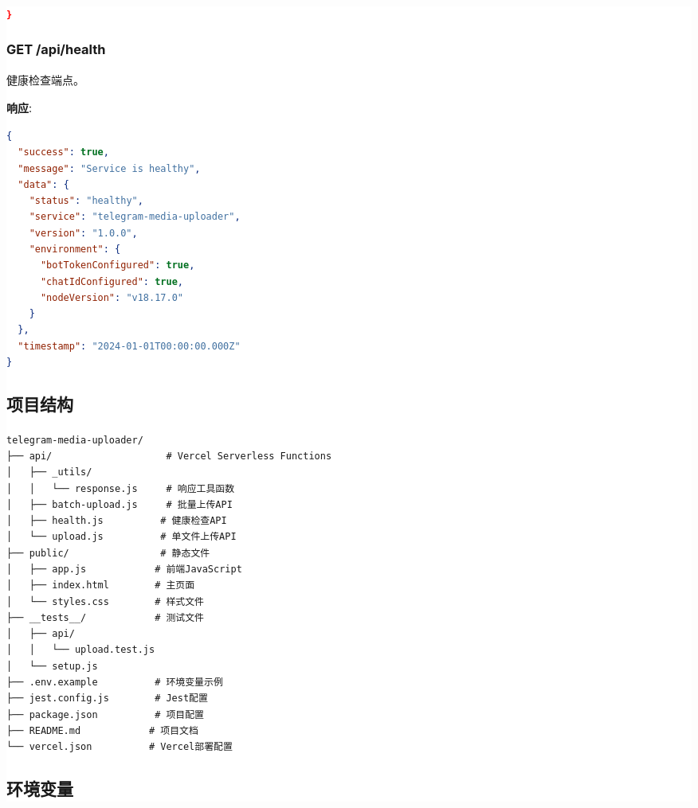 ```json
}
```

### GET /api/health

健康检查端点。

**响应**:
```json
{
  "success": true,
  "message": "Service is healthy",
  "data": {
    "status": "healthy",
    "service": "telegram-media-uploader",
    "version": "1.0.0",
    "environment": {
      "botTokenConfigured": true,
      "chatIdConfigured": true,
      "nodeVersion": "v18.17.0"
    }
  },
  "timestamp": "2024-01-01T00:00:00.000Z"
}
```

## 项目结构

```
telegram-media-uploader/
├── api/                    # Vercel Serverless Functions
│   ├── _utils/
│   │   └── response.js     # 响应工具函数
│   ├── batch-upload.js     # 批量上传API
│   ├── health.js          # 健康检查API
│   └── upload.js          # 单文件上传API
├── public/                # 静态文件
│   ├── app.js            # 前端JavaScript
│   ├── index.html        # 主页面
│   └── styles.css        # 样式文件
├── __tests__/            # 测试文件
│   ├── api/
│   │   └── upload.test.js
│   └── setup.js
├── .env.example          # 环境变量示例
├── jest.config.js        # Jest配置
├── package.json          # 项目配置
├── README.md            # 项目文档
└── vercel.json          # Vercel部署配置
```

## 环境变量
